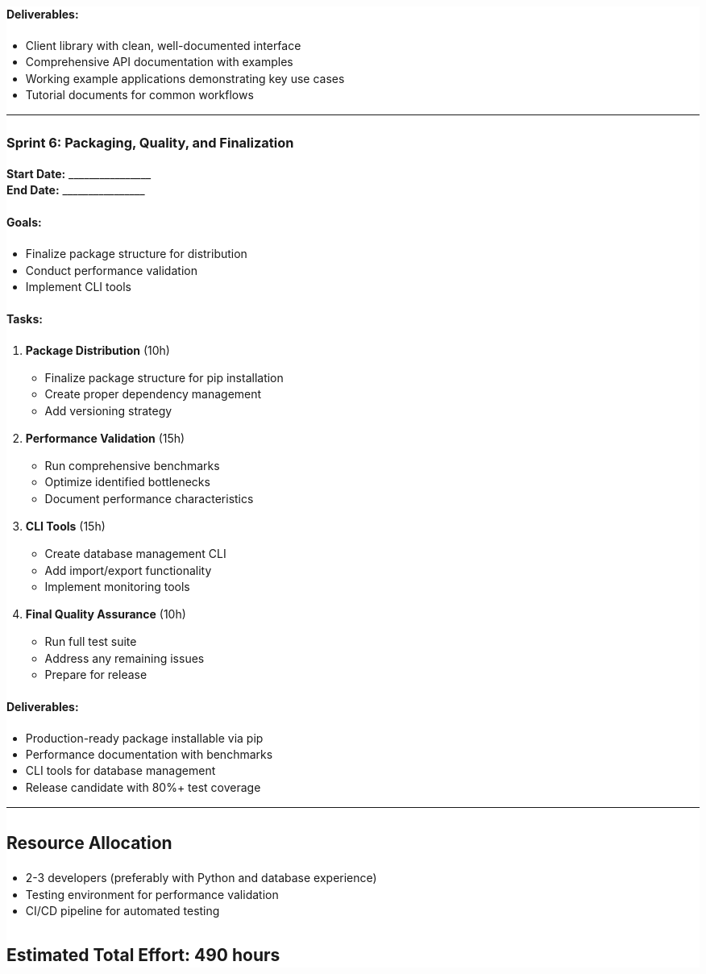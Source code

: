 #### Deliverables:
- Client library with clean, well-documented interface
- Comprehensive API documentation with examples
- Working example applications demonstrating key use cases
- Tutorial documents for common workflows

---

### Sprint 6: Packaging, Quality, and Finalization
**Start Date:** ________________  
**End Date:** ________________  

#### Goals:
- Finalize package structure for distribution
- Conduct performance validation
- Implement CLI tools

#### Tasks:
1. **Package Distribution** (10h)
   - Finalize package structure for pip installation
   - Create proper dependency management
   - Add versioning strategy

2. **Performance Validation** (15h)
   - Run comprehensive benchmarks
   - Optimize identified bottlenecks
   - Document performance characteristics

3. **CLI Tools** (15h)
   - Create database management CLI
   - Add import/export functionality
   - Implement monitoring tools

4. **Final Quality Assurance** (10h)
   - Run full test suite
   - Address any remaining issues
   - Prepare for release

#### Deliverables:
- Production-ready package installable via pip
- Performance documentation with benchmarks
- CLI tools for database management
- Release candidate with 80%+ test coverage

---

## Resource Allocation

- 2-3 developers (preferably with Python and database experience)
- Testing environment for performance validation
- CI/CD pipeline for automated testing

## Estimated Total Effort: 490 hours
